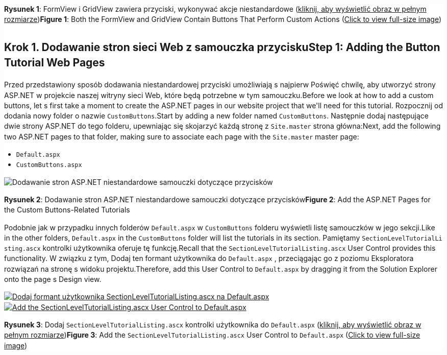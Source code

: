 <span data-ttu-id="5afb1-120">**Rysunek 1**: FormView i GridView zawiera przyciski, wykonywać akcje niestandardowe ([kliknij, aby wyświetlić obraz w pełnym rozmiarze](adding-and-responding-to-buttons-to-a-gridview-vb/_static/image3.png))</span><span class="sxs-lookup"><span data-stu-id="5afb1-120">**Figure 1**: Both the FormView and GridView Contain Buttons That Perform Custom Actions ([Click to view full-size image](adding-and-responding-to-buttons-to-a-gridview-vb/_static/image3.png))</span></span>

## <a name="step-1-adding-the-button-tutorial-web-pages"></a><span data-ttu-id="5afb1-121">Krok 1. Dodawanie stron sieci Web z samouczka przycisku</span><span class="sxs-lookup"><span data-stu-id="5afb1-121">Step 1: Adding the Button Tutorial Web Pages</span></span>

<span data-ttu-id="5afb1-122">Przed przedstawiony sposób dodawania niestandardowej przyciski umożliwiają s najpierw Poświęć chwilę, aby utworzyć strony ASP.NET w projekcie naszej witryny sieci Web, które będą potrzebne w tym samouczku.</span><span class="sxs-lookup"><span data-stu-id="5afb1-122">Before we look at how to add a custom buttons, let s first take a moment to create the ASP.NET pages in our website project that we'll need for this tutorial.</span></span> <span data-ttu-id="5afb1-123">Rozpocznij od dodania nowy folder o nazwie `CustomButtons`.</span><span class="sxs-lookup"><span data-stu-id="5afb1-123">Start by adding a new folder named `CustomButtons`.</span></span> <span data-ttu-id="5afb1-124">Następnie dodaj następujące dwie strony ASP.NET do tego folderu, upewniając się skojarzyć każdą stronę z `Site.master` strona główna:</span><span class="sxs-lookup"><span data-stu-id="5afb1-124">Next, add the following two ASP.NET pages to that folder, making sure to associate each page with the `Site.master` master page:</span></span>

- `Default.aspx`
- `CustomButtons.aspx`

![Dodawanie stron ASP.NET niestandardowe samouczki dotyczące przycisków](adding-and-responding-to-buttons-to-a-gridview-vb/_static/image4.png)

<span data-ttu-id="5afb1-126">**Rysunek 2**: Dodawanie stron ASP.NET niestandardowe samouczki dotyczące przycisków</span><span class="sxs-lookup"><span data-stu-id="5afb1-126">**Figure 2**: Add the ASP.NET Pages for the Custom Buttons-Related Tutorials</span></span>

<span data-ttu-id="5afb1-127">Podobnie jak w przypadku innych folderów `Default.aspx` w `CustomButtons` folderu wyświetli listę samouczków w jego sekcji.</span><span class="sxs-lookup"><span data-stu-id="5afb1-127">Like in the other folders, `Default.aspx` in the `CustomButtons` folder will list the tutorials in its section.</span></span> <span data-ttu-id="5afb1-128">Pamiętamy `SectionLevelTutorialListing.ascx` kontrolki użytkownika oferuje tę funkcję.</span><span class="sxs-lookup"><span data-stu-id="5afb1-128">Recall that the `SectionLevelTutorialListing.ascx` User Control provides this functionality.</span></span> <span data-ttu-id="5afb1-129">W związku z tym, Dodaj ten formant użytkownika do `Default.aspx` , przeciągając go z poziomu Eksploratora rozwiązań na stronę s widoku projektu.</span><span class="sxs-lookup"><span data-stu-id="5afb1-129">Therefore, add this User Control to `Default.aspx` by dragging it from the Solution Explorer onto the page s Design view.</span></span>

<span data-ttu-id="5afb1-130">[![Dodaj formant użytkownika SectionLevelTutorialListing.ascx na Default.aspx](adding-and-responding-to-buttons-to-a-gridview-vb/_static/image6.png)](adding-and-responding-to-buttons-to-a-gridview-vb/_static/image5.png)</span><span class="sxs-lookup"><span data-stu-id="5afb1-130">[![Add the SectionLevelTutorialListing.ascx User Control to Default.aspx](adding-and-responding-to-buttons-to-a-gridview-vb/_static/image6.png)](adding-and-responding-to-buttons-to-a-gridview-vb/_static/image5.png)</span></span>

<span data-ttu-id="5afb1-131">**Rysunek 3**: Dodaj `SectionLevelTutorialListing.ascx` kontrolki użytkownika do `Default.aspx` ([kliknij, aby wyświetlić obraz w pełnym rozmiarze](adding-and-responding-to-buttons-to-a-gridview-vb/_static/image7.png))</span><span class="sxs-lookup"><span data-stu-id="5afb1-131">**Figure 3**: Add the `SectionLevelTutorialListing.ascx` User Control to `Default.aspx` ([Click to view full-size image](adding-and-responding-to-buttons-to-a-gridview-vb/_static/image7.png))</span></span>
